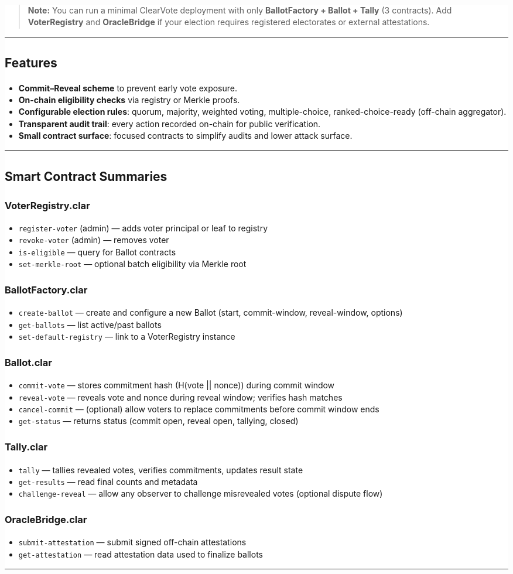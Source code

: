 > **Note:** You can run a minimal ClearVote deployment with only **BallotFactory + Ballot + Tally** (3 contracts). Add **VoterRegistry** and **OracleBridge** if your election requires registered electorates or external attestations.

---

## Features

* **Commit–Reveal scheme** to prevent early vote exposure.
* **On-chain eligibility checks** via registry or Merkle proofs.
* **Configurable election rules**: quorum, majority, weighted voting, multiple-choice, ranked-choice-ready (off-chain aggregator).
* **Transparent audit trail**: every action recorded on-chain for public verification.
* **Small contract surface**: focused contracts to simplify audits and lower attack surface.

---

## Smart Contract Summaries

### VoterRegistry.clar

* `register-voter` (admin) — adds voter principal or leaf to registry
* `revoke-voter` (admin) — removes voter
* `is-eligible` — query for Ballot contracts
* `set-merkle-root` — optional batch eligibility via Merkle root

### BallotFactory.clar

* `create-ballot` — create and configure a new Ballot (start, commit-window, reveal-window, options)
* `get-ballots` — list active/past ballots
* `set-default-registry` — link to a VoterRegistry instance

### Ballot.clar

* `commit-vote` — stores commitment hash (H(vote || nonce)) during commit window
* `reveal-vote` — reveals vote and nonce during reveal window; verifies hash matches
* `cancel-commit` — (optional) allow voters to replace commitments before commit window ends
* `get-status` — returns status (commit open, reveal open, tallying, closed)

### Tally.clar

* `tally` — tallies revealed votes, verifies commitments, updates result state
* `get-results` — read final counts and metadata
* `challenge-reveal` — allow any observer to challenge misrevealed votes (optional dispute flow)

### OracleBridge.clar

* `submit-attestation` — submit signed off-chain attestations
* `get-attestation` — read attestation data used to finalize ballots

---
